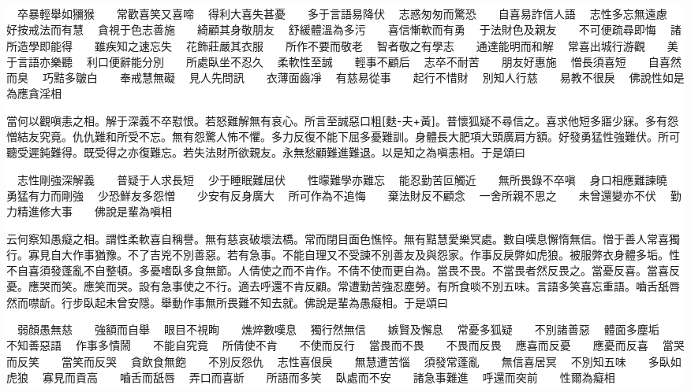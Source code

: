 　卒暴輕舉如獼猴　　常歡喜笑又喜啼
　得利大喜失甚憂　　多于言語易降伏
　志惑匆匆而驚恐　　自喜易詐信人語
　志性多忘無遠慮　　好按戒法而有慧
　貪視于色志善施　　綺顧其身敬朋友
　舒緩體溫為多污　　喜信慚軟而有勇
　于法財色及親友　　不可便疏尋即悔
　諸所造學即能得　　雖疾知之速忘失
　花飾莊嚴其衣服　　所作不要而敬老
　智者敬之有學志　　通達能明而和解
　常喜出城行游觀　　美于言語亦樂聽
　利口便辭能分別　　所處臥坐不忍久
　柔軟性至誠　　輕事不顧后
　志卒不耐苦　　朋友好惠施
　憎長須喜短　　自喜然而臭
　巧黠多皺白　　奉戒慧無礙
　見人先問訊　　衣薄面齒凈
　有慈易從事　　起行不惜財
　別知人行慈　　易教不很戾
　佛說性如是　　為應貪淫相　

當何以觀嗔恚之相。解于深義不卒懟恨。若怒難解無有哀心。所言至誠惡口粗[麩-夫+黃]。普懷狐疑不尋信之。喜求他短多寤少寐。多有怨憎結友究竟。仇仇難和所受不忘。無有怨驚人怖不懼。多力反復不能下屈多憂難訓。身體長大肥項大頭廣肩方額。好發勇猛性強難伏。所可聽受遲鈍難得。既受得之亦復難忘。若失法財所欲親友。永無愁顧難進難退。以是知之為嗔恚相。于是頌曰

　志性剛強深解義　　普疑于人求長短
　少于睡眠難屈伏　　性曚難學亦難忘
　能忍勤苦叵觸近　　無所畏錄不卒嗔
　身口相應難諫曉　　勇猛有力而剛強
　少恐鮮友多怨憎　　少安有反身廣大
　所可作為不追悔　　棄法財反不顧念
　一舍所親不思之　　未曾還變亦不伏
　勤力精進修大事　　佛說是輩為嗔相　

云何察知愚癡之相。謂性柔軟喜自稱譽。無有慈哀破壞法橋。常而閉目面色憔悴。無有黠慧愛樂冥處。數自嘆息懈惰無信。憎于善人常喜獨行。寡見自大作事猶豫。不了吉兇不別善惡。若有急事。不能自理又不受諫不別善友及與怨家。作事反戾弊如虎狼。被服弊衣身體多垢。性不自喜須發蓬亂不自整頓。多憂嗜臥多食無節。人倩使之而不肯作。不倩不使而更自為。當畏不畏。不當畏者然反畏之。當憂反喜。當喜反憂。應哭而笑。應笑而哭。設有急事使之不行。適去呼還不肯反顧。常遭勤苦強忍塵勞。有所食啖不別五味。言語多笑喜忘重語。嚙舌舐唇然而噤龂。行步臥起未曾安隱。舉動作事無所畏難不知去就。佛說是輩為愚癡相。于是頌曰

　弱顏愚無慈　　強額而自舉
　眼目不視眴　　燋焠數嘆息
　獨行然無信　　嫉賢及懈息
　常憂多狐疑　　不別諸善惡
　體面多塵垢　　不知善惡語
　作事多憒鬧　　不能自究竟
　所倩使不肯　　不使而反行
　當畏而不畏　　不畏而反畏
　應喜而反憂　　應憂而反喜
　當哭而反笑　　當笑而反哭
　貪飲食無飽　　不別反怨仇
　志性喜佷戾　　無慧遭苦惱
　須發常蓬亂　　無信喜居冥
　不別知五味　　多臥如虎狼
　寡見而貢高　　嚙舌而舐唇
　弄口而喜龂　　所語而多笑
　臥處而不安　　諸急事難進
　呼還而突前　　性爾為癡相　
